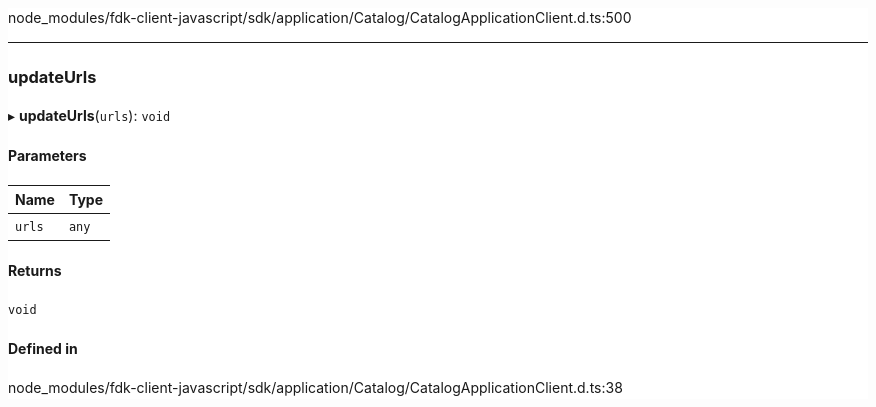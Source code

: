 node_modules/fdk-client-javascript/sdk/application/Catalog/CatalogApplicationClient.d.ts:500

___

### updateUrls

▸ **updateUrls**(`urls`): `void`

#### Parameters

| Name | Type |
| :------ | :------ |
| `urls` | `any` |

#### Returns

`void`

#### Defined in

node_modules/fdk-client-javascript/sdk/application/Catalog/CatalogApplicationClient.d.ts:38
